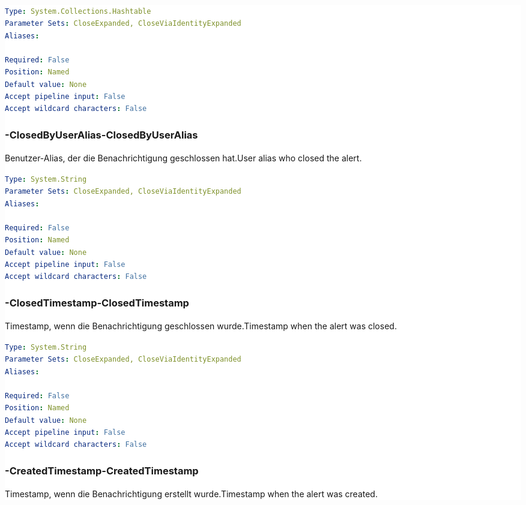 ```yaml
Type: System.Collections.Hashtable
Parameter Sets: CloseExpanded, CloseViaIdentityExpanded
Aliases:

Required: False
Position: Named
Default value: None
Accept pipeline input: False
Accept wildcard characters: False

```

### <span data-ttu-id="c5a43-124">-ClosedByUserAlias</span><span class="sxs-lookup"><span data-stu-id="c5a43-124">-ClosedByUserAlias</span></span>
<span data-ttu-id="c5a43-125">Benutzer-Alias, der die Benachrichtigung geschlossen hat.</span><span class="sxs-lookup"><span data-stu-id="c5a43-125">User alias who closed the alert.</span></span>

```yaml
Type: System.String
Parameter Sets: CloseExpanded, CloseViaIdentityExpanded
Aliases:

Required: False
Position: Named
Default value: None
Accept pipeline input: False
Accept wildcard characters: False

```

### <span data-ttu-id="c5a43-126">-ClosedTimestamp</span><span class="sxs-lookup"><span data-stu-id="c5a43-126">-ClosedTimestamp</span></span>
<span data-ttu-id="c5a43-127">Timestamp, wenn die Benachrichtigung geschlossen wurde.</span><span class="sxs-lookup"><span data-stu-id="c5a43-127">Timestamp when the alert was closed.</span></span>

```yaml
Type: System.String
Parameter Sets: CloseExpanded, CloseViaIdentityExpanded
Aliases:

Required: False
Position: Named
Default value: None
Accept pipeline input: False
Accept wildcard characters: False

```

### <span data-ttu-id="c5a43-128">-CreatedTimestamp</span><span class="sxs-lookup"><span data-stu-id="c5a43-128">-CreatedTimestamp</span></span>
<span data-ttu-id="c5a43-129">Timestamp, wenn die Benachrichtigung erstellt wurde.</span><span class="sxs-lookup"><span data-stu-id="c5a43-129">Timestamp when the alert was created.</span></span>
